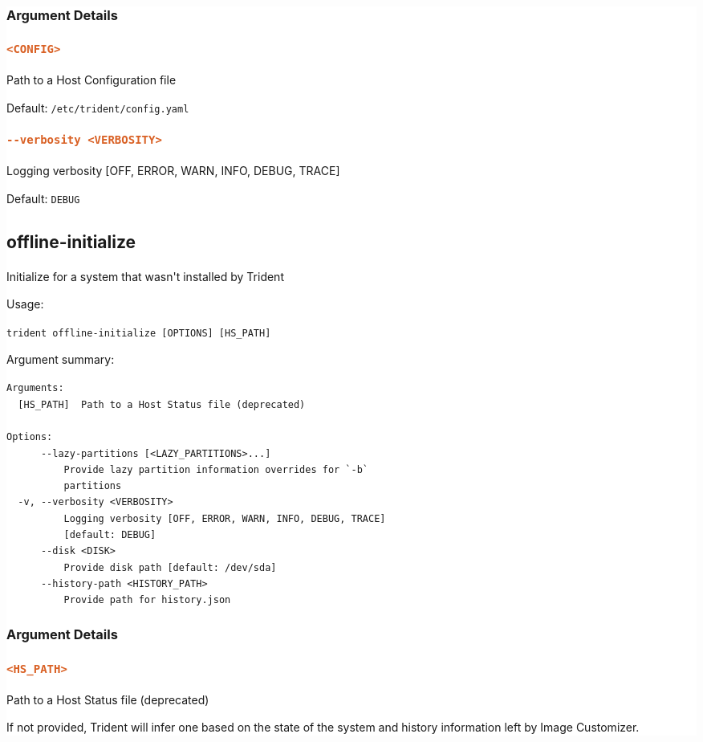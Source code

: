 
### Argument Details

#### <span style="color:#d96125;font-family:monospace;">&lt;CONFIG&gt;</span>

Path to a Host Configuration file

Default: `/etc/trident/config.yaml`


#### <span style="color:#d96125;font-family:monospace;">--verbosity &lt;VERBOSITY&gt;</span>

Logging verbosity [OFF, ERROR, WARN, INFO, DEBUG, TRACE]

Default: `DEBUG`


## offline-initialize

Initialize for a system that wasn't installed by Trident

Usage:

```
trident offline-initialize [OPTIONS] [HS_PATH]
```

Argument summary:

```
Arguments:
  [HS_PATH]  Path to a Host Status file (deprecated)

Options:
      --lazy-partitions [<LAZY_PARTITIONS>...]
          Provide lazy partition information overrides for `-b`
          partitions
  -v, --verbosity <VERBOSITY>
          Logging verbosity [OFF, ERROR, WARN, INFO, DEBUG, TRACE]
          [default: DEBUG]
      --disk <DISK>
          Provide disk path [default: /dev/sda]
      --history-path <HISTORY_PATH>
          Provide path for history.json
```


### Argument Details

#### <span style="color:#d96125;font-family:monospace;">&lt;HS_PATH&gt;</span>

Path to a Host Status file (deprecated)

If not provided, Trident will infer one based on the state of the system and history information left by Image Customizer.

